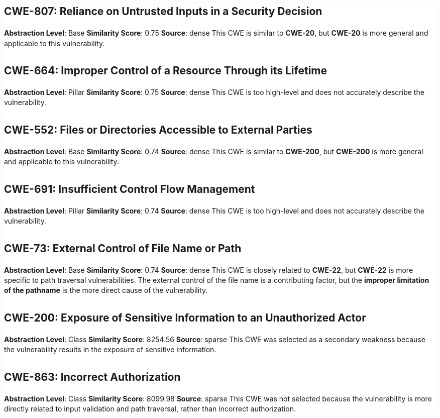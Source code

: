 ## CWE-807: Reliance on Untrusted Inputs in a Security Decision
**Abstraction Level**: Base
**Similarity Score**: 0.75
**Source**: dense
This CWE is similar to **CWE-20**, but **CWE-20** is more general and applicable to this vulnerability.

## CWE-664: Improper Control of a Resource Through its Lifetime
**Abstraction Level**: Pillar
**Similarity Score**: 0.75
**Source**: dense
This CWE is too high-level and does not accurately describe the vulnerability.

## CWE-552: Files or Directories Accessible to External Parties
**Abstraction Level**: Base
**Similarity Score**: 0.74
**Source**: dense
This CWE is similar to **CWE-200**, but **CWE-200** is more general and applicable to this vulnerability.

## CWE-691: Insufficient Control Flow Management
**Abstraction Level**: Pillar
**Similarity Score**: 0.74
**Source**: dense
This CWE is too high-level and does not accurately describe the vulnerability.

## CWE-73: External Control of File Name or Path
**Abstraction Level**: Base
**Similarity Score**: 0.74
**Source**: dense
This CWE is closely related to **CWE-22**, but **CWE-22** is more specific to path traversal vulnerabilities. The external control of the file name is a contributing factor, but the **improper limitation of the pathname** is the more direct cause of the vulnerability.

## CWE-200: Exposure of Sensitive Information to an Unauthorized Actor
**Abstraction Level**: Class
**Similarity Score**: 8254.56
**Source**: sparse
This CWE was selected as a secondary weakness because the vulnerability results in the exposure of sensitive information.

## CWE-863: Incorrect Authorization
**Abstraction Level**: Class
**Similarity Score**: 8099.98
**Source**: sparse
This CWE was not selected because the vulnerability is more directly related to input validation and path traversal, rather than incorrect authorization.
